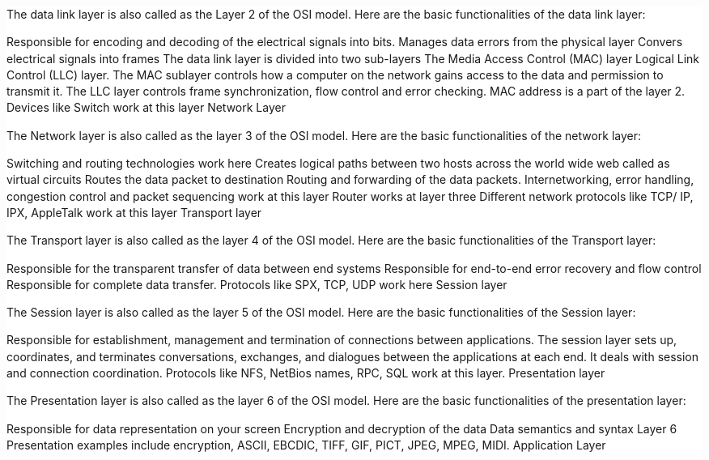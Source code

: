 The data link layer is also called as the Layer 2 of the OSI model. Here are the basic functionalities of the data link layer:

Responsible for encoding and decoding of the electrical signals into bits.
Manages data errors from the physical layer
Convers electrical signals into frames
The data link layer is divided into two sub-layers
The Media Access Control (MAC) layer
Logical Link Control (LLC) layer.
The MAC sublayer controls how a computer on the network gains access to the data and permission to transmit it.
The LLC layer controls frame synchronization, flow control and error checking.
MAC address is a part of the layer 2.
Devices like Switch work at this layer
Network Layer

The Network layer is also called as the layer 3 of the OSI model. Here are the basic functionalities of the network layer:

Switching and routing technologies work here
Creates logical paths between two hosts across the world wide web called as virtual circuits
Routes the data packet to destination
Routing and forwarding of the data packets.
Internetworking, error handling, congestion control and packet sequencing work at this layer
Router works at layer three
Different network protocols like TCP/ IP, IPX, AppleTalk work at this layer
Transport layer

The Transport  layer is also called as the layer 4 of the OSI model. Here are the basic functionalities of the Transport layer:

Responsible for the transparent transfer of data between end systems
Responsible for end-to-end error recovery and flow control
Responsible for complete data transfer.
Protocols like SPX, TCP, UDP work here
Session layer

The Session  layer is also called as the layer 5 of the OSI model. Here are the basic functionalities of the Session layer:

Responsible for establishment, management and termination of connections between applications.
The session layer sets up, coordinates, and terminates conversations, exchanges, and dialogues between the applications at each end.
It deals with session and connection coordination.
Protocols like NFS, NetBios names, RPC, SQL work at this layer.
Presentation layer

The Presentation layer is also called as the layer 6 of the OSI model. Here are the basic functionalities of the presentation layer:

Responsible for data representation on your screen
Encryption and decryption of the data
Data semantics and syntax
Layer 6 Presentation examples include encryption, ASCII, EBCDIC, TIFF, GIF, PICT, JPEG, MPEG, MIDI.
Application Layer
